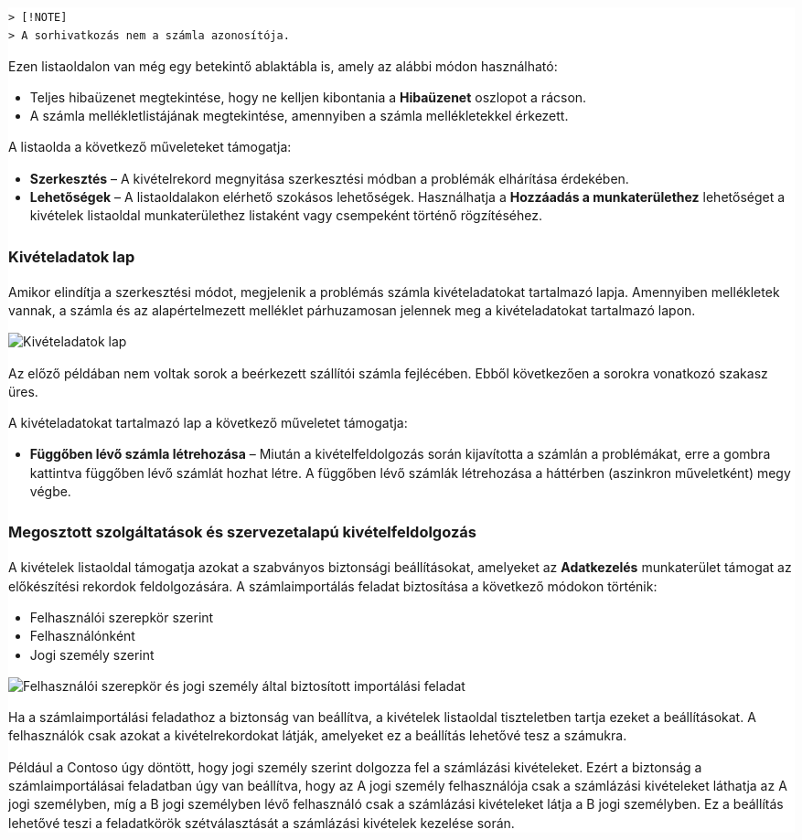     > [!NOTE]
    > A sorhivatkozás nem a számla azonosítója.

Ezen listaoldalon van még egy betekintő ablaktábla is, amely az alábbi módon használható:

+ Teljes hibaüzenet megtekintése, hogy ne kelljen kibontania a **Hibaüzenet** oszlopot a rácson.
+ A számla mellékletlistájának megtekintése, amennyiben a számla mellékletekkel érkezett.

A listaolda a következő műveleteket támogatja:

+ **Szerkesztés** – A kivételrekord megnyitása szerkesztési módban a problémák elhárítása érdekében.
+ **Lehetőségek** – A listaoldalakon elérhető szokásos lehetőségek. Használhatja a **Hozzáadás a munkaterülethez** lehetőséget a kivételek listaoldal munkaterülethez listaként vagy csempeként történő rögzítéséhez.

### <a name="exception-details-page"></a>Kivételadatok lap

Amikor elindítja a szerkesztési módot, megjelenik a problémás számla kivételadatokat tartalmazó lapja. Amennyiben mellékletek vannak, a számla és az alapértelmezett melléklet párhuzamosan jelennek meg a kivételadatokat tartalmazó lapon.

![Kivételadatok lap](media/vendor_invoice_automation_03.png)

Az előző példában nem voltak sorok a beérkezett szállítói számla fejlécében. Ebből következően a sorokra vonatkozó szakasz üres.

A kivételadatokat tartalmazó lap a következő műveletet támogatja:

+ **Függőben lévő számla létrehozása** – Miután a kivételfeldolgozás során kijavította a számlán a problémákat, erre a gombra kattintva függőben lévő számlát hozhat létre. A függőben lévő számlák létrehozása a háttérben (aszinkron műveletként) megy végbe.

### <a name="shared-service-vs-organization-based-exception-processing"></a>Megosztott szolgáltatások és szervezetalapú kivételfeldolgozás

A kivételek listaoldal támogatja azokat a szabványos biztonsági beállításokat, amelyeket az **Adatkezelés** munkaterület támogat az előkészítési rekordok feldolgozására. A számlaimportálás feladat biztosítása a következő módokon történik:

+ Felhasználói szerepkör szerint
+ Felhasználónként
+ Jogi személy szerint

![Felhasználói szerepkör és jogi személy által biztosított importálási feladat](media/vendor_invoice_automation_04.png)

Ha a számlaimportálási feladathoz a biztonság van beállítva, a kivételek listaoldal tiszteletben tartja ezeket a beállításokat. A felhasználók csak azokat a kivételrekordokat látják, amelyeket ez a beállítás lehetővé tesz a számukra.

Például a Contoso úgy döntött, hogy jogi személy szerint dolgozza fel a számlázási kivételeket. Ezért a biztonság a számlaimportálásai feladatban úgy van beállítva, hogy az A jogi személy felhasználója csak a számlázási kivételeket láthatja az A jogi személyben, míg a B jogi személyben lévő felhasználó csak a számlázási kivételeket látja a B jogi személyben. Ez a beállítás lehetővé teszi a feladatkörök szétválasztását a számlázási kivételek kezelése során.
